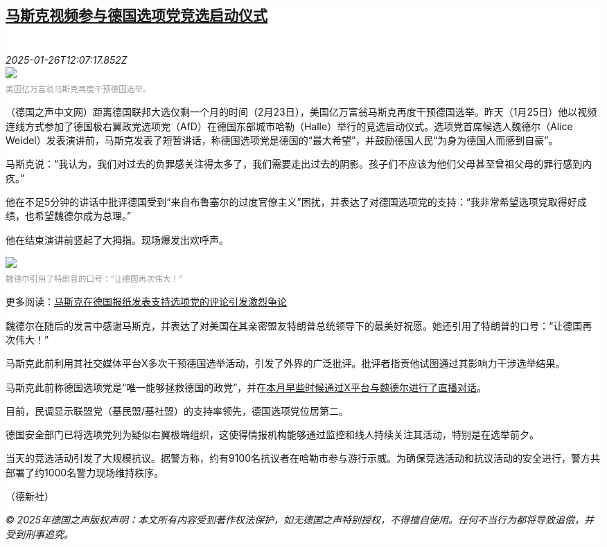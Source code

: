 
[马斯克视频参与德国选项党竞选启动仪式](https://www.dw.com/zh/%E9%A9%AC%E6%96%AF%E5%85%8B%E8%A7%86%E9%A2%91%E5%8F%82%E4%B8%8E%E5%BE%B7%E5%9B%BD%E9%80%89%E9%A1%B9%E5%85%9A%E7%AB%9E%E9%80%89%E5%90%AF%E5%8A%A8%E4%BB%AA%E5%BC%8F%20/a-71414297)
------

<div><i><br>2025-01-26T12:07:17.852Z</i></div><img src="https://images.weserv.nl/?url=static.dw.com/image/71413173_303.jpg" width="100%"><div><small style="color: #999;">美国亿万富翁马斯克再度干预德国选举。</small></div><p>（德国之声中文网）距离德国联邦大选仅剩一个月的时间（2月23日），美国亿万富翁马斯克再度干预<span data-id="70958102" data-type="AUTO_TOPIC" title="Automatische Themenseite">德国选举</span>。昨天（1月25日）他以视频连线方式参加了德国极右翼政党选项党（AfD）在德国东部城市哈勒（Halle）举行的竞选启动仪式。选项党首席候选人魏德尔（Alice Weidel）发表演讲前，马斯克发表了短暂讲话，称德国选项党是德国的“最大希望”，并鼓励德国人民“为身为德国人而感到自豪”。</p><p>马斯克说：“我认为，我们对过去的负罪感关注得太多了，我们需要走出过去的阴影。孩子们不应该为他们父母甚至曾祖父母的罪行感到内疚。”</p><p>他在不足5分钟的讲话中批评德国受到“来自布鲁塞尔的过度官僚主义”困扰，并表达了对德国选项党的支持：“我非常希望选项党取得好成绩，也希望魏德尔成为总理。”</p><p>他在结束演讲前竖起了大拇指。现场爆发出欢呼声。</p><img src="https://images.weserv.nl/?url=static.dw.com/image/71413129_303.jpg" width="100%"><div><small style="color: #999;">魏德尔引用了特朗普的口号：“让德国再次伟大！”</small></div><p>更多阅读：<a href="https://api.dw.com/api/detail/article/71178394" rel="ArticleRef">马斯克在德国报纸发表支持选项党的评论引发激烈争论</a></p><p>魏德尔在随后的发言中感谢马斯克，并表达了对美国在其亲密盟友特朗普总统领导下的最美好祝愿。她还引用了特朗普的口号：“让德国再次伟大！”</p><p>马斯克此前利用其社交媒体平台X多次干预德国选举活动，引发了外界的广泛批评。批评者指责他试图通过其影响力干涉选举结果。</p><p>马斯克此前称德国选项党是“唯一能够拯救德国的政党”，并在<a href="https://api.dw.com/api/detail/article/71255678" rel="ArticleRef">本月早些时候通过X平台与魏德尔进行了直播对话</a>。</p><p>目前，民调显示联盟党（基民盟/基社盟）的支持率领先，德国选项党位居第二。</p><p>德国安全部门已将选项党列为疑似右翼极端组织，这使得情报机构能够通过监控和线人持续关注其活动，特别是在选举前夕。</p><p>当天的竞选活动引发了大规模抗议。据警方称，约有9100名抗议者在哈勒市参与游行示威。为确保竞选活动和抗议活动的安全进行，警方共部署了约1000名警力现场维持秩序。</p><p>（德新社）</p><p><em>© 2025年德国之声版权声明：本文所有内容受到著作权法保护，如无德国之声特别授权，不得擅自使用。任何不当行为都将导致追偿，并受到刑事追究。</em></p>

